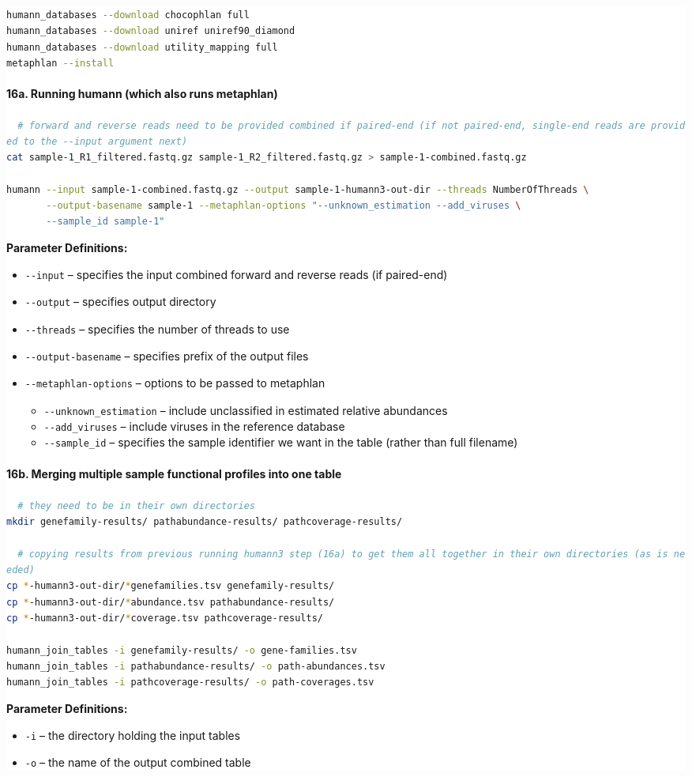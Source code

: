 ```bash
humann_databases --download chocophlan full
humann_databases --download uniref uniref90_diamond 
humann_databases --download utility_mapping full 
metaphlan --install
```

#### 16a. Running humann (which also runs metaphlan)
```bash
  # forward and reverse reads need to be provided combined if paired-end (if not paired-end, single-end reads are provided to the --input argument next)
cat sample-1_R1_filtered.fastq.gz sample-1_R2_filtered.fastq.gz > sample-1-combined.fastq.gz

humann --input sample-1-combined.fastq.gz --output sample-1-humann3-out-dir --threads NumberOfThreads \
       --output-basename sample-1 --metaphlan-options "--unknown_estimation --add_viruses \
       --sample_id sample-1"
```

**Parameter Definitions:**  

*	`--input` – specifies the input combined forward and reverse reads (if paired-end)

*	`--output` – specifies output directory

*	`--threads` – specifies the number of threads to use

*	`--output-basename` – specifies prefix of the output files

*	`--metaphlan-options` – options to be passed to metaphlan
	* `--unknown_estimation` – include unclassified in estimated relative abundances
	* `--add_viruses` – include viruses in the reference database
	* `--sample_id` – specifies the sample identifier we want in the table (rather than full filename)


#### 16b. Merging multiple sample functional profiles into one table
```bash
  # they need to be in their own directories
mkdir genefamily-results/ pathabundance-results/ pathcoverage-results/

  # copying results from previous running humann3 step (16a) to get them all together in their own directories (as is needed)
cp *-humann3-out-dir/*genefamilies.tsv genefamily-results/
cp *-humann3-out-dir/*abundance.tsv pathabundance-results/
cp *-humann3-out-dir/*coverage.tsv pathcoverage-results/

humann_join_tables -i genefamily-results/ -o gene-families.tsv
humann_join_tables -i pathabundance-results/ -o path-abundances.tsv
humann_join_tables -i pathcoverage-results/ -o path-coverages.tsv
```

**Parameter Definitions:**  

*	`-i` – the directory holding the input tables

*	`-o` – the name of the output combined table
